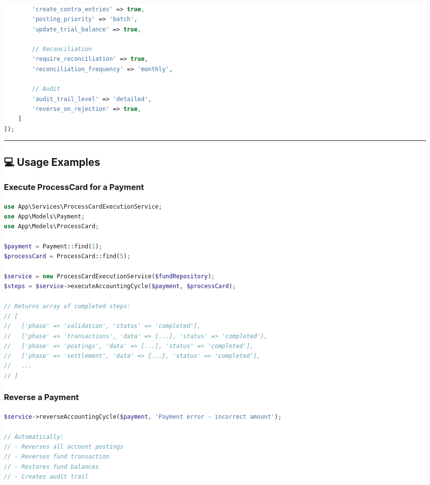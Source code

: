 ```php
        'create_contra_entries' => true,
        'posting_priority' => 'batch',
        'update_trial_balance' => true,

        // Reconciliation
        'require_reconciliation' => true,
        'reconciliation_frequency' => 'monthly',

        // Audit
        'audit_trail_level' => 'detailed',
        'reverse_on_rejection' => true,
    ]
]);
```

---

## 💻 Usage Examples

### Execute ProcessCard for a Payment

```php
use App\Services\ProcessCardExecutionService;
use App\Models\Payment;
use App\Models\ProcessCard;

$payment = Payment::find(1);
$processCard = ProcessCard::find(5);

$service = new ProcessCardExecutionService($fundRepository);
$steps = $service->executeAccountingCycle($payment, $processCard);

// Returns array of completed steps:
// [
//   ['phase' => 'validation', 'status' => 'completed'],
//   ['phase' => 'transactions', 'data' => [...], 'status' => 'completed'],
//   ['phase' => 'postings', 'data' => [...], 'status' => 'completed'],
//   ['phase' => 'settlement', 'data' => {...}, 'status' => 'completed'],
//   ...
// ]
```

### Reverse a Payment

```php
$service->reverseAccountingCycle($payment, 'Payment error - incorrect amount');

// Automatically:
// - Reverses all account postings
// - Reverses fund transaction
// - Restores fund balances
// - Creates audit trail
```
